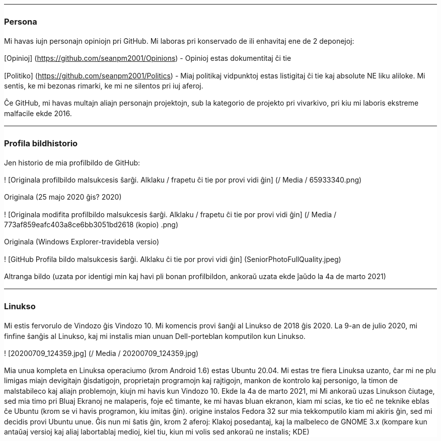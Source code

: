 ***

### Persona

Mi havas iujn personajn opiniojn pri GitHub. Mi laboras pri konservado de ili enhavitaj ene de 2 deponejoj:

[Opinioj] (https://github.com/seanpm2001/Opinions) - Opinioj estas dokumentitaj ĉi tie

[Politiko] (https://github.com/seanpm2001/Politics) - Miaj politikaj vidpunktoj estas listigitaj ĉi tie kaj absolute NE liku aliloke. Mi sentis, ke mi bezonas rimarki, ke mi ne silentos pri iuj aferoj.

Ĉe GitHub, mi havas multajn aliajn personajn projektojn, sub la kategorio de projekto pri vivarkivo, pri kiu mi laboris ekstreme malfacile ekde 2016.

***

### Profila bildhistorio

Jen historio de mia profilbildo de GitHub:

! [Originala profilbildo malsukcesis ŝarĝi. Alklaku / frapetu ĉi tie por provi vidi ĝin] (/ Media / 65933340.png)

Originala (25 majo 2020 ĝis? 2020)

! [Originala modifita profilbildo malsukcesis ŝarĝi. Alklaku / frapetu ĉi tie por provi vidi ĝin] (/ Media / 773af859eafc403a8ce6bb3051bd2618 (kopio) .png)

Originala (Windows Explorer-travidebla versio)

! [GitHub Profila bildo malsukcesis ŝarĝi. Alklaku ĉi tie por provi vidi ĝin] (SeniorPhotoFullQuality.jpeg)

Altranga bildo (uzata por identigi min kaj havi pli bonan profilbildon, ankoraŭ uzata ekde ĵaŭdo la 4a de marto 2021)

***

### Linukso

Mi estis fervorulo de Vindozo ĝis Vindozo 10. Mi komencis provi ŝanĝi al Linukso de 2018 ĝis 2020. La 9-an de julio 2020, mi finfine ŝanĝis al Linukso, kaj mi instalis mian unuan Dell-porteblan komputilon kun Linukso.

! [20200709_124359.jpg] (/ Media / 20200709_124359.jpg)

Mia unua kompleta en Linuksa operaciumo (krom Android 1.6) estas Ubuntu 20.04. Mi estas tre fiera Linuksa uzanto, ĉar mi ne plu limigas miajn devigitajn ĝisdatigojn, proprietajn programojn kaj rajtigojn, mankon de kontrolo kaj personigo, la timon de malstabileco kaj aliajn problemojn, kiujn mi havis kun Vindozo 10. Ekde la 4a de marto 2021, mi Mi ankoraŭ uzas Linukson ĉiutage, sed mia timo pri Bluaj Ekranoj ne malaperis, foje eĉ timante, ke mi havas bluan ekranon, kiam mi scias, ke tio eĉ ne teknike eblas ĉe Ubuntu (krom se vi havis programon, kiu imitas ĝin). origine instalos Fedora 32 sur mia tekkomputilo kiam mi akiris ĝin, sed mi decidis provi Ubuntu unue. Ĝis nun mi ŝatis ĝin, krom 2 aferoj: Klakoj posedantaj, kaj la malbeleco de GNOME 3.x (kompare kun antaŭaj versioj kaj aliaj labortablaj medioj, kiel tiu, kiun mi volis sed ankoraŭ ne instalis; KDE)

